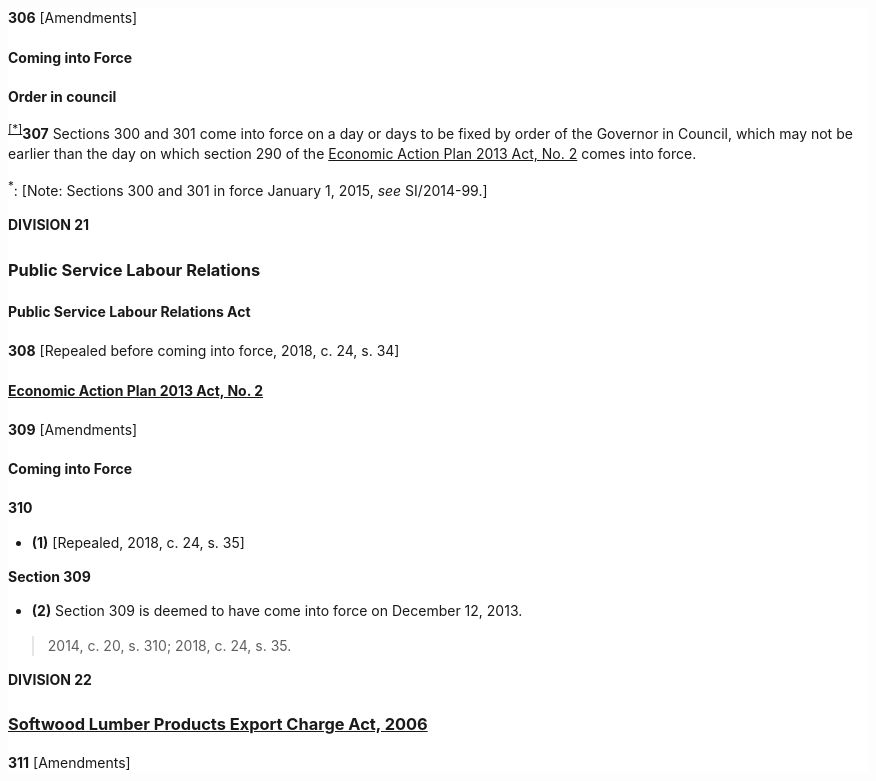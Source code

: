 
**306** [Amendments]




#### Coming into Force



**Order in council**

<sup><a href='#fn_IndD722_hq_14293'>[*]</a></sup>**307** Sections 300 and 301 come into force on a day or days to be fixed by order of the Governor in Council, which may not be earlier than the day on which section 290 of the [Economic Action Plan 2013 Act, No. 2](/en/Acts/Statutes%20of%20Canada/2013/c.%2040.md) comes into force.

<a name='fn_IndD722_hq_14293'><sup>*</sup></a>: [Note: Sections 300 and 301 in force January 1, 2015, *see* SI/2014-99.]<br />




**DIVISION 21** 
### Public Service Labour Relations



#### Public Service Labour Relations Act


**308** [Repealed before coming into force, 2018, c. 24, s. 34]




#### [Economic Action Plan 2013 Act, No. 2](/en/Acts/Statutes%20of%20Canada/2013/c.%2040.md)


**309** [Amendments]




#### Coming into Force


**310** 

- **(1)** [Repealed, 2018, c. 24, s. 35]

**Section 309**

- **(2)** Section 309 is deemed to have come into force on December 12, 2013.
> 2014, c. 20, s. 310; 2018, c. 24, s. 35.





**DIVISION 22** 
### [Softwood Lumber Products Export Charge Act, 2006](/en/Acts/Statutes%20of%20Canada/2006/c.%2013.md)


**311** [Amendments]
